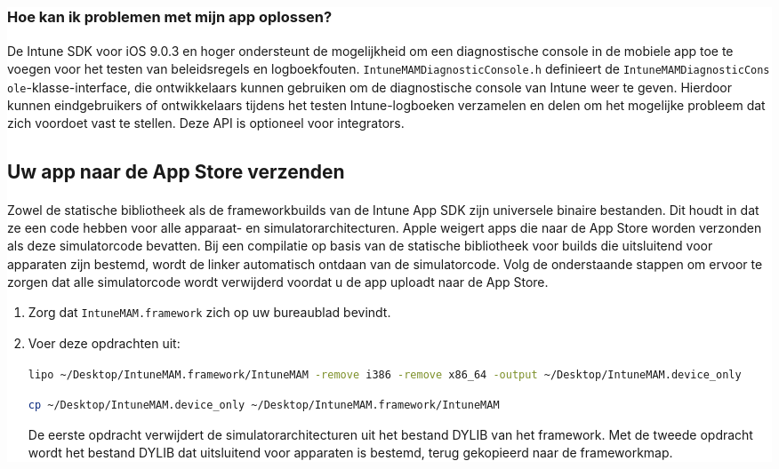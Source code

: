 ### <a name="how-can-i-troubleshoot-my-app"></a>Hoe kan ik problemen met mijn app oplossen?

De Intune SDK voor iOS 9.0.3 en hoger ondersteunt de mogelijkheid om een diagnostische console in de mobiele app toe te voegen voor het testen van beleidsregels en logboekfouten. `IntuneMAMDiagnosticConsole.h` definieert de `IntuneMAMDiagnosticConsole`-klasse-interface, die ontwikkelaars kunnen gebruiken om de diagnostische console van Intune weer te geven. Hierdoor kunnen eindgebruikers of ontwikkelaars tijdens het testen Intune-logboeken verzamelen en delen om het mogelijke probleem dat zich voordoet vast te stellen. Deze API is optioneel voor integrators.

## <a name="submit-your-app-to-the-app-store"></a>Uw app naar de App Store verzenden

Zowel de statische bibliotheek als de frameworkbuilds van de Intune App SDK zijn universele binaire bestanden. Dit houdt in dat ze een code hebben voor alle apparaat- en simulatorarchitecturen. Apple weigert apps die naar de App Store worden verzonden als deze simulatorcode bevatten. Bij een compilatie op basis van de statische bibliotheek voor builds die uitsluitend voor apparaten zijn bestemd, wordt de linker automatisch ontdaan van de simulatorcode. Volg de onderstaande stappen om ervoor te zorgen dat alle simulatorcode wordt verwijderd voordat u de app uploadt naar de App Store.

1. Zorg dat `IntuneMAM.framework` zich op uw bureaublad bevindt.

2. Voer deze opdrachten uit:

    ```bash
    lipo ~/Desktop/IntuneMAM.framework/IntuneMAM -remove i386 -remove x86_64 -output ~/Desktop/IntuneMAM.device_only
    ```

    ```bash
    cp ~/Desktop/IntuneMAM.device_only ~/Desktop/IntuneMAM.framework/IntuneMAM
    ```

    De eerste opdracht verwijdert de simulatorarchitecturen uit het bestand DYLIB van het framework. Met de tweede opdracht wordt het bestand DYLIB dat uitsluitend voor apparaten is bestemd, terug gekopieerd naar de frameworkmap.